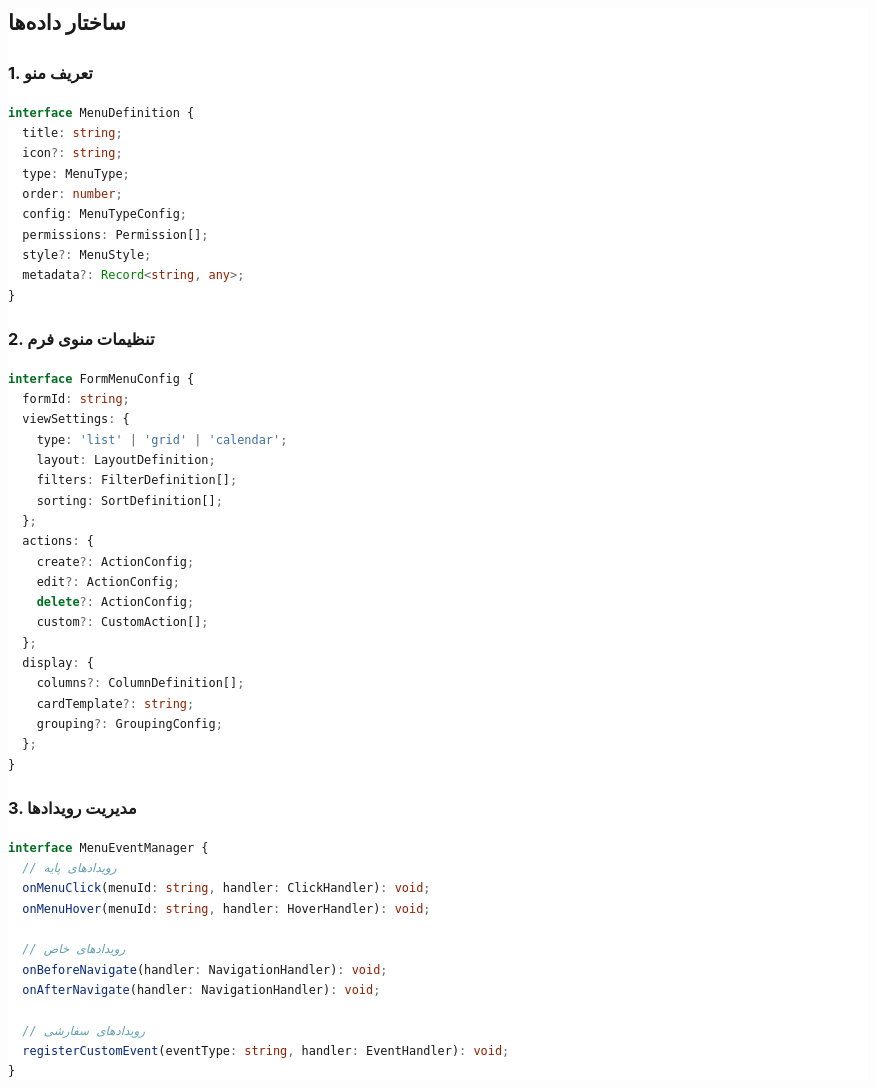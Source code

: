 ## ساختار داده‌ها

### 1. تعریف منو
```typescript
interface MenuDefinition {
  title: string;
  icon?: string;
  type: MenuType;
  order: number;
  config: MenuTypeConfig;
  permissions: Permission[];
  style?: MenuStyle;
  metadata?: Record<string, any>;
}
```

### 2. تنظیمات منوی فرم
```typescript
interface FormMenuConfig {
  formId: string;
  viewSettings: {
    type: 'list' | 'grid' | 'calendar';
    layout: LayoutDefinition;
    filters: FilterDefinition[];
    sorting: SortDefinition[];
  };
  actions: {
    create?: ActionConfig;
    edit?: ActionConfig;
    delete?: ActionConfig;
    custom?: CustomAction[];
  };
  display: {
    columns?: ColumnDefinition[];
    cardTemplate?: string;
    grouping?: GroupingConfig;
  };
}
```

### 3. مدیریت رویدادها
```typescript
interface MenuEventManager {
  // رویدادهای پایه
  onMenuClick(menuId: string, handler: ClickHandler): void;
  onMenuHover(menuId: string, handler: HoverHandler): void;
  
  // رویدادهای خاص
  onBeforeNavigate(handler: NavigationHandler): void;
  onAfterNavigate(handler: NavigationHandler): void;
  
  // رویدادهای سفارشی
  registerCustomEvent(eventType: string, handler: EventHandler): void;
}
```
